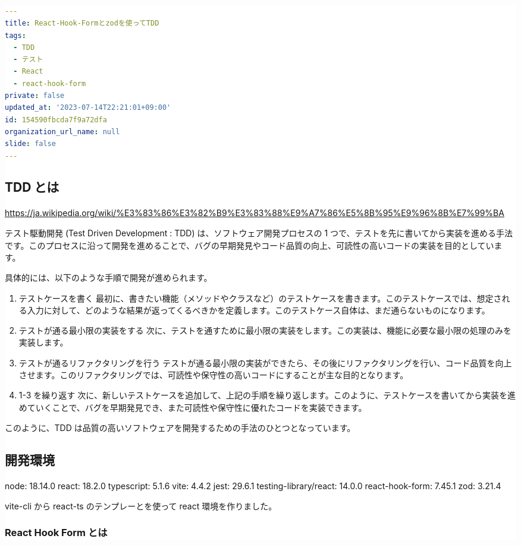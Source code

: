 ```yaml
---
title: React-Hook-Formとzodを使ってTDD
tags:
  - TDD
  - テスト
  - React
  - react-hook-form
private: false
updated_at: '2023-07-14T22:21:01+09:00'
id: 154590fbcda7f9a72dfa
organization_url_name: null
slide: false
---
```


## TDD とは

https://ja.wikipedia.org/wiki/%E3%83%86%E3%82%B9%E3%83%88%E9%A7%86%E5%8B%95%E9%96%8B%E7%99%BA

テスト駆動開発 (Test Driven Development : TDD) は、ソフトウェア開発プロセスの 1 つで、テストを先に書いてから実装を進める手法です。このプロセスに沿って開発を進めることで、バグの早期発見やコード品質の向上、可読性の高いコードの実装を目的としています。

具体的には、以下のような手順で開発が進められます。

1. テストケースを書く
最初に、書きたい機能（メソッドやクラスなど）のテストケースを書きます。このテストケースでは、想定される入力に対して、どのような結果が返ってくるべきかを定義します。このテストケース自体は、まだ通らないものになります。

2. テストが通る最小限の実装をする
次に、テストを通すために最小限の実装をします。この実装は、機能に必要な最小限の処理のみを実装します。

3. テストが通るリファクタリングを行う
テストが通る最小限の実装ができたら、その後にリファクタリングを行い、コード品質を向上させます。このリファクタリングでは、可読性や保守性の高いコードにすることが主な目的となります。

4. 1-3 を繰り返す
次に、新しいテストケースを追加して、上記の手順を繰り返します。このように、テストケースを書いてから実装を進めていくことで、バグを早期発見でき、また可読性や保守性に優れたコードを実装できます。

このように、TDD は品質の高いソフトウェアを開発するための手法のひとつとなっています。

## 開発環境
node: 18.14.0
react: 18.2.0
typescript: 5.1.6
vite: 4.4.2
jest: 29.6.1
testing-library/react: 14.0.0
react-hook-form: 7.45.1
zod: 3.21.4

vite-cli から react-ts のテンプレーとを使って react 環境を作りました。

### React Hook Form とは
